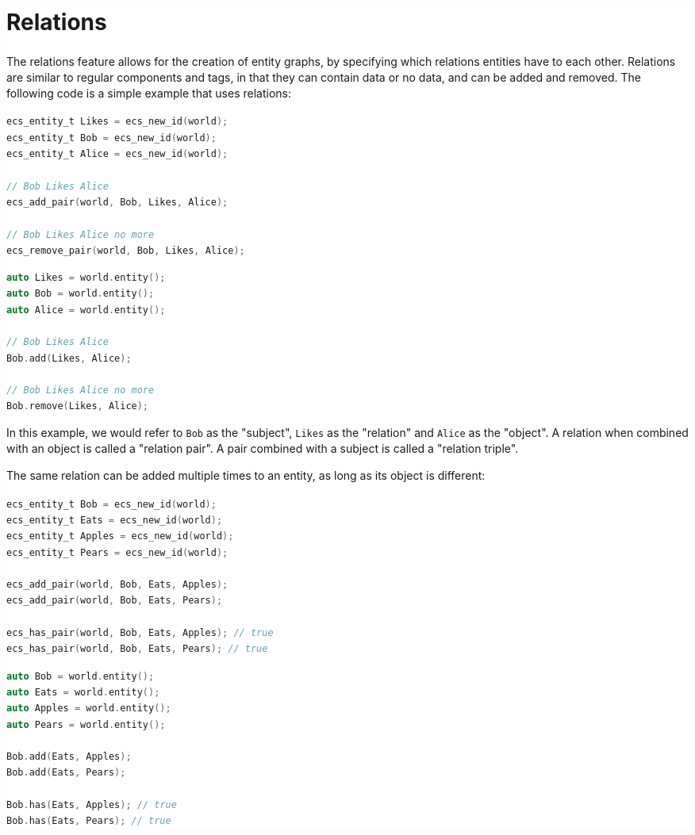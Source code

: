 # Relations
The relations feature allows for the creation of entity graphs, by specifying which relations entities have to each other. Relations are similar to regular components and tags, in that they can contain data or no data, and can be added and removed. The following code is a simple example that uses relations:

```c
ecs_entity_t Likes = ecs_new_id(world);
ecs_entity_t Bob = ecs_new_id(world);
ecs_entity_t Alice = ecs_new_id(world);

// Bob Likes Alice
ecs_add_pair(world, Bob, Likes, Alice);

// Bob Likes Alice no more
ecs_remove_pair(world, Bob, Likes, Alice);
```
```cpp
auto Likes = world.entity();
auto Bob = world.entity();
auto Alice = world.entity();

// Bob Likes Alice
Bob.add(Likes, Alice);

// Bob Likes Alice no more
Bob.remove(Likes, Alice);
```

In this example, we would refer to `Bob` as the "subject", `Likes` as the "relation" and `Alice` as the "object". A relation when combined with an object is called a "relation pair". A pair combined with a subject is called a "relation triple".

The same relation can be added multiple times to an entity, as long as its object is different:

```c
ecs_entity_t Bob = ecs_new_id(world);
ecs_entity_t Eats = ecs_new_id(world);
ecs_entity_t Apples = ecs_new_id(world);
ecs_entity_t Pears = ecs_new_id(world);

ecs_add_pair(world, Bob, Eats, Apples);
ecs_add_pair(world, Bob, Eats, Pears);

ecs_has_pair(world, Bob, Eats, Apples); // true
ecs_has_pair(world, Bob, Eats, Pears); // true
```
```cpp
auto Bob = world.entity();
auto Eats = world.entity();
auto Apples = world.entity();
auto Pears = world.entity();

Bob.add(Eats, Apples);
Bob.add(Eats, Pears);

Bob.has(Eats, Apples); // true
Bob.has(Eats, Pears); // true
```
